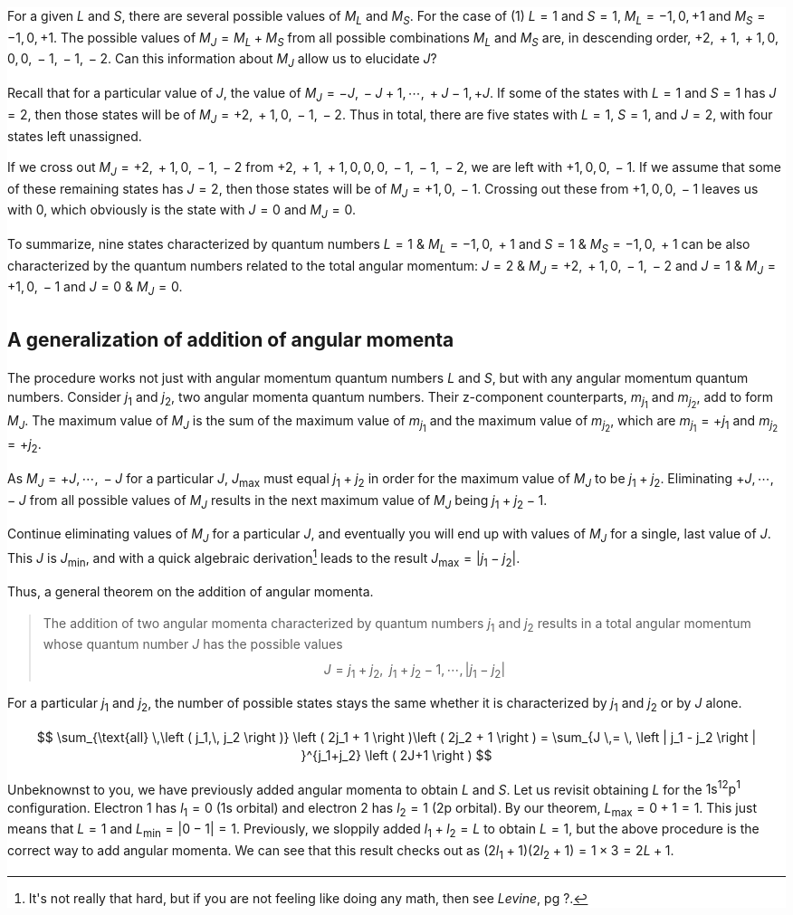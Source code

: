For a given $L$ and $S$, there are several possible values of $M_L$ and $M_S$. For the case of (1) $L = 1$ and $S = 1$, $M_L = -1, 0, +1$ and $M_S = -1, 0, +1$. The possible values of $M_J = M_L + M_S$ from all possible combinations $M_L$ and $M_S$ are, in descending order, $+2, \, +1, \, +1, \, 0, \, 0, \, 0, \, -1, \, -1, \, -2$. Can this information about $M_J$ allow us to elucidate $J$?

Recall that for a particular value of $J$, the value of $M_J = -J, \, -J+1, \, \cdots, \, +J-1, +J$. If some of the states with $L = 1$ and $S = 1$ has $J = 2$, then those states will be of $M_J = +2, \, +1, \, 0, \, -1, \, -2$. Thus in total, there are five states with $L = 1$, $S = 1$, and $J = 2$, with four states left unassigned.

If we cross out $M_J = +2, \, +1, \, 0, \, -1, \, -2$ from $+2, \, +1, \, +1, \, 0, \, 0, \, 0, \, -1, \, -1, \, -2$, we are left with $+1, \, 0, \, 0, \, -1$. If we assume that some of these remaining states has $J = 2$, then those states will be of $M_J = +1, \, 0, \, -1$. Crossing out these from $+1, \, 0, \, 0, \, -1$ leaves us with $0$, which obviously is the state with $J=0$ and $M_J = 0$.

To summarize, nine states characterized by quantum numbers $L = 1$ & $M_L = -1, \, 0, \, +1$ and $S = 1$ & $M_S = -1, \, 0, \, +1$ can be also characterized by the quantum numbers related to the total angular momentum: $J = 2$ & $M_J = +2, \, +1, \, 0, \, -1, \, -2$ and $J = 1$ & $M_J = +1, \, 0, \, -1$ and $J = 0$ & $M_J = 0$.

## A generalization of addition of angular momenta

The procedure works not just with angular momentum quantum numbers $L$ and $S$, but with any angular momentum quantum numbers. Consider $j_1$ and $j_2$, two angular momenta quantum numbers. Their z-component counterparts, $m_{j_1}$ and $m_{j_2}$, add to form $M_J$. The maximum value of $M_J$ is the sum of the maximum value of $m_{j_1}$ and the maximum value of $m_{j_2}$, which are $m_{j_1} = +j_1$ and $m_{j_2} = +j_2$.

As $M_J = +J, \, \cdots, \, -J$ for a particular $J$, $J_{\text{max}}$ must equal $j_1 + j_2$ in order for the maximum value of $M_J$ to be $j_1 + j_2$. Eliminating $+J, \, \cdots, \, -J$ from all possible values of $M_J$ results in the next maximum value of $M_J$ being $j_1 + j_2 - 1$.

Continue eliminating values of $M_J$ for a particular $J$, and eventually you will end up with values of $M_J$ for a single, last value of $J$. This $J$ is $J_{\text{min}}$, and with a quick algebraic derivation[^6] leads to the result $J_{\text{max}} = \left | j_1 - j_2 \right |$. 

Thus, a general theorem on the addition of angular momenta.

> The addition of two angular momenta characterized by quantum numbers $j_1$ and $j_2$ results in a total angular momentum whose quantum number $J$ has the possible values
> $$ J=j_1 + j_2, \;\; j_1 + j_2 - 1, \, \cdots, \, \left | j_1 - j_2 \right |$$

For a particular $j_1$ and $j_2$, the number of possible states stays the same whether it is characterized by $j_1$ and $j_2$ or by $J$ alone.

$$ \sum_{\text{all} \,\left ( j_1,\, j_2 \right )} \left ( 2j_1 + 1 \right )\left ( 2j_2 + 1 \right ) = \sum_{J \,= \, \left | j_1 - j_2 \right | }^{j_1+j_2} \left ( 2J+1 \right ) $$

Unbeknownst to you, we have previously added angular momenta to obtain $L$ and $S$. Let us revisit obtaining $L$ for the $1\text{s}^12\text{p}^1$ configuration. Electron 1 has $l_1 = 0$ (1s orbital) and electron 2 has $l_2 = 1$ (2p orbital). By our theorem, $L_{\text{max}} = 0 + 1 = 1$. This just means that $L = 1$ and $L_{\text{min}} = \left | 0 - 1 \right | = 1$. Previously, we sloppily added $l_1 + l_2 = L$ to obtain $L=1$, but the above procedure is the correct way to add angular momenta. We can see that this result checks out as $\left ( 2l_1 + 1 \right )\left ( 2l_2 + 1 \right ) = 1 \times 3 = 2L+1$.


[^1]: $\hat{\textbf{i}}$, $\hat{\textbf{j}}$, $\hat{\textbf{k}}$ is are unit vectors not operators.
[^2]: This is perhaps unsuprising given that the atomic orbitals used to construct Slater determinants, hydrogenlike orbitals $R_{nl}(r)\,  Y_{l}^{m}(\theta, \phi)$ or linear combinations of Slater orbitals $R_{nl} \, r^{n-1} \, e^{-\zeta r} \, Y_{l}^{m}(\theta, \phi)$ all has spherical harmonics as their angular part.
[^3]: The word "can" was chosen as degenerate states with the same $L$ and $S$ but different $M_L$ and/or $M_S$ can be linearly combined to produce an energy state not characterized by the four quantum numbers. It is would be more accurate to say that an energy state *can be chosen* to be characterized by the four quantum numbers.
[^4]: The word "electronic" was sneakily removed as it is evident that the discussion is about electronic wave functions. Depending on the element/isotope, the nucleus can have its own spin angular momentum (recall the principles of NMR). Anyway, from this point onward, it is assumed that only electronic properties are concerned.
[^5]: Complex atomic orbital with spherical harmonics as the angular part.
[^6]: It's not really that hard, but if you are not feeling like doing any math, then see *Levine*, pg ?.